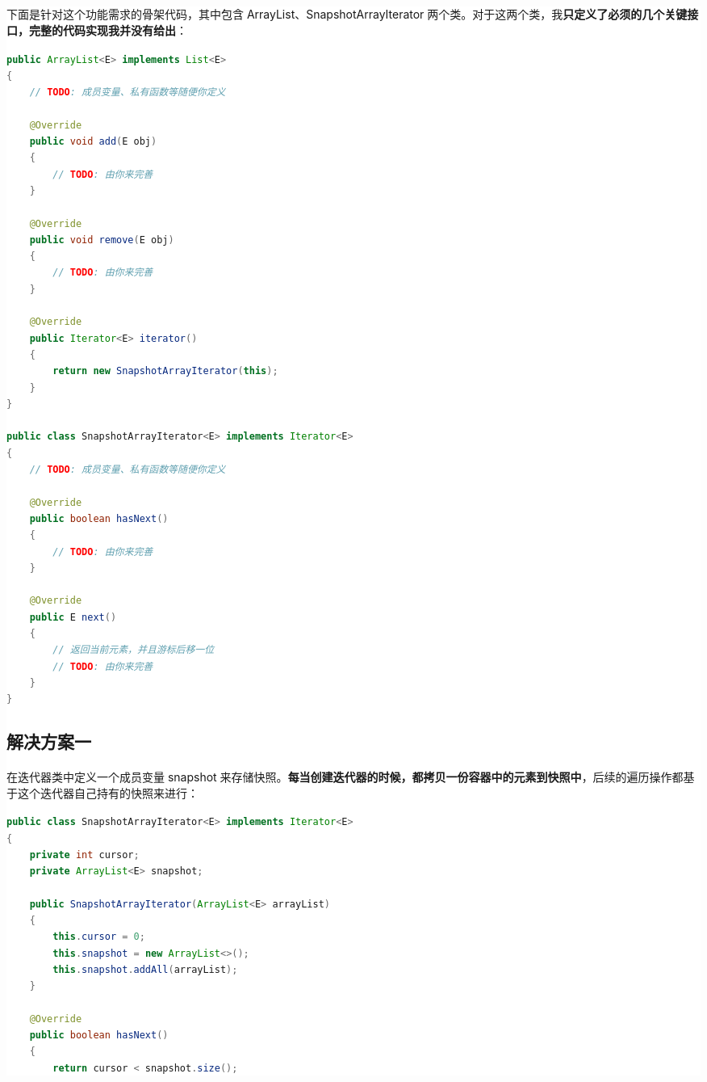 下面是针对这个功能需求的骨架代码，其中包含 ArrayList、SnapshotArrayIterator 两个类。对于这两个类，我**只定义了必须的几个关键接口，完整的代码实现我并没有给出**：
```java
public ArrayList<E> implements List<E> 
{
    // TODO: 成员变量、私有函数等随便你定义
    
    @Override
    public void add(E obj) 
    {
        // TODO: 由你来完善
    }
    
    @Override
    public void remove(E obj) 
    {
        // TODO: 由你来完善
    }
    
    @Override
    public Iterator<E> iterator() 
    {
        return new SnapshotArrayIterator(this);
    }
}

public class SnapshotArrayIterator<E> implements Iterator<E> 
{
    // TODO: 成员变量、私有函数等随便你定义
    
    @Override
    public boolean hasNext() 
    {
        // TODO: 由你来完善
    }
    
    @Override
    public E next() 
    {
        // 返回当前元素，并且游标后移一位
        // TODO: 由你来完善
    }
}
```

## 解决方案一
在迭代器类中定义一个成员变量 snapshot 来存储快照。**每当创建迭代器的时候，都拷贝一份容器中的元素到快照中**，后续的遍历操作都基于这个迭代器自己持有的快照来进行：
```java
public class SnapshotArrayIterator<E> implements Iterator<E> 
{
    private int cursor;
    private ArrayList<E> snapshot;

    public SnapshotArrayIterator(ArrayList<E> arrayList) 
    {
        this.cursor = 0;
        this.snapshot = new ArrayList<>();
        this.snapshot.addAll(arrayList);
    }

    @Override
    public boolean hasNext() 
    {
        return cursor < snapshot.size();
```